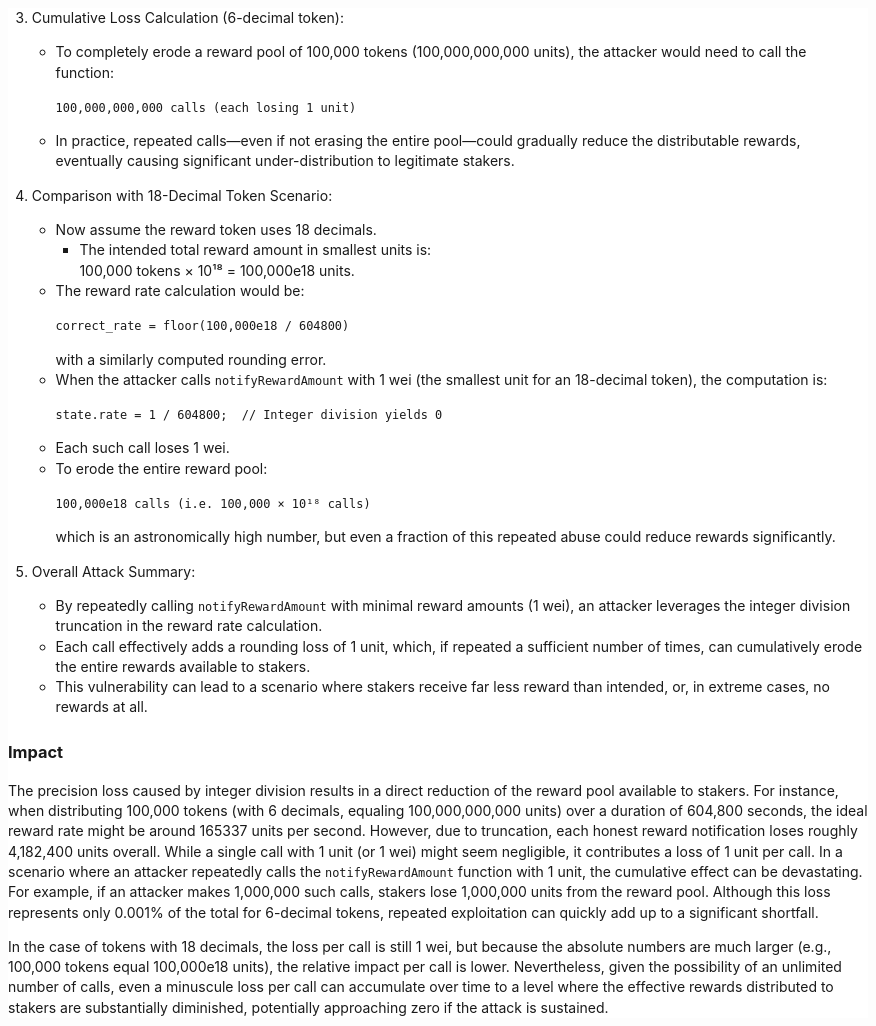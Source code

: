 3. Cumulative Loss Calculation (6-decimal token): 
   - To completely erode a reward pool of 100,000 tokens (100,000,000,000 units), the attacker would need to call the function:  
     ```solidity
     100,000,000,000 calls (each losing 1 unit)
     ```
   - In practice, repeated calls—even if not erasing the entire pool—could gradually reduce the distributable rewards, eventually causing significant under-distribution to legitimate stakers.

4. Comparison with 18-Decimal Token Scenario:  
   - Now assume the reward token uses 18 decimals.  
     - The intended total reward amount in smallest units is:  
       100,000 tokens × 10¹⁸ = 100,000e18 units.
   - The reward rate calculation would be:  
     ```solidity
     correct_rate = floor(100,000e18 / 604800)
     ```
     with a similarly computed rounding error.
   - When the attacker calls `notifyRewardAmount` with 1 wei (the smallest unit for an 18-decimal token), the computation is:  
     ```solidity
     state.rate = 1 / 604800;  // Integer division yields 0
     ```  
   - Each such call loses 1 wei.
   - To erode the entire reward pool:  
     ```solidity
     100,000e18 calls (i.e. 100,000 × 10¹⁸ calls)
     ```
     which is an astronomically high number, but even a fraction of this repeated abuse could reduce rewards significantly.

5. Overall Attack Summary:  
   - By repeatedly calling `notifyRewardAmount` with minimal reward amounts (1 wei), an attacker leverages the integer division truncation in the reward rate calculation.  
   - Each call effectively adds a rounding loss of 1 unit, which, if repeated a sufficient number of times, can cumulatively erode the entire rewards available to stakers.  
   - This vulnerability can lead to a scenario where stakers receive far less reward than intended, or, in extreme cases, no rewards at all.

### Impact

The precision loss caused by integer division results in a direct reduction of the reward pool available to stakers. For instance, when distributing 100,000 tokens (with 6 decimals, equaling 100,000,000,000 units) over a duration of 604,800 seconds, the ideal reward rate might be around 165337 units per second. However, due to truncation, each honest reward notification loses roughly 4,182,400 units overall. While a single call with 1 unit (or 1 wei) might seem negligible, it contributes a loss of 1 unit per call. In a scenario where an attacker repeatedly calls the `notifyRewardAmount` function with 1 unit, the cumulative effect can be devastating. For example, if an attacker makes 1,000,000 such calls, stakers lose 1,000,000 units from the reward pool. Although this loss represents only 0.001% of the total for 6-decimal tokens, repeated exploitation can quickly add up to a significant shortfall.  
  
In the case of tokens with 18 decimals, the loss per call is still 1 wei, but because the absolute numbers are much larger (e.g., 100,000 tokens equal 100,000e18 units), the relative impact per call is lower. Nevertheless, given the possibility of an unlimited number of calls, even a minuscule loss per call can accumulate over time to a level where the effective rewards distributed to stakers are substantially diminished, potentially approaching zero if the attack is sustained.
